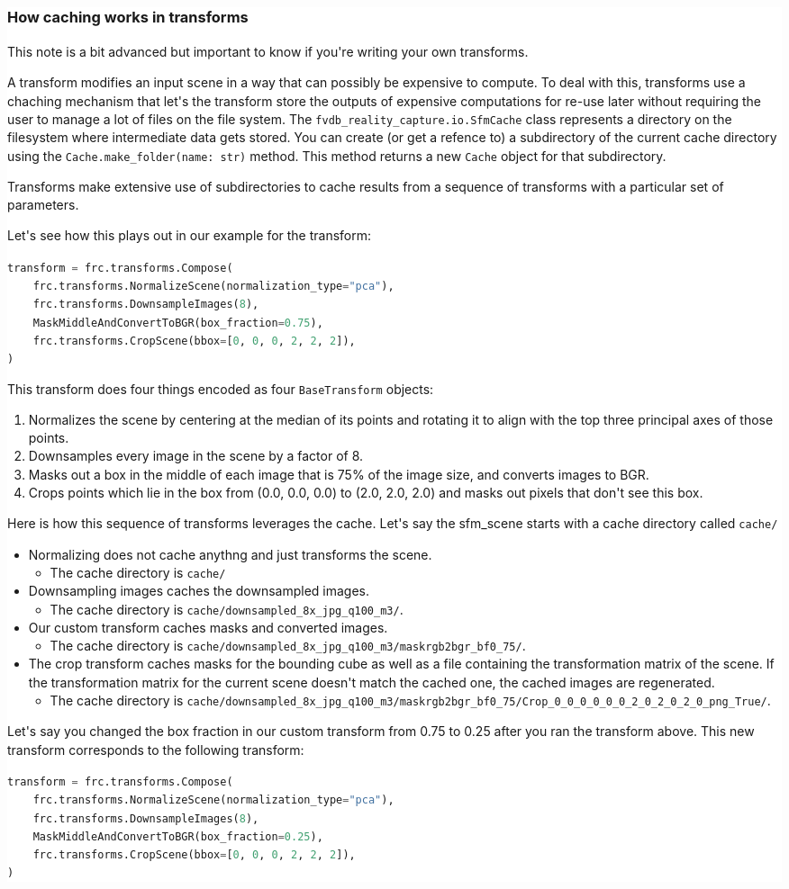 

### How caching works in transforms
This note is a bit advanced but important to know if you're writing your own transforms.

A transform modifies an input scene in a way that can possibly be expensive to compute. To deal with this, transforms use a chaching mechanism that let's the transform store the outputs of expensive computations for re-use later without requiring the user to manage a lot of files on the file system. The `fvdb_reality_capture.io.SfmCache` class represents a directory on the filesystem where intermediate data gets stored. You can create (or get a refence to) a subdirectory of the current cache directory using the `Cache.make_folder(name: str)` method. This method returns a new `Cache` object for that subdirectory.

Transforms make extensive use of subdirectories to cache results from a sequence of transforms with a particular set of parameters.

Let's see how this plays out in our example for the transform:
```python
transform = frc.transforms.Compose(
    frc.transforms.NormalizeScene(normalization_type="pca"),
    frc.transforms.DownsampleImages(8),
    MaskMiddleAndConvertToBGR(box_fraction=0.75),
    frc.transforms.CropScene(bbox=[0, 0, 0, 2, 2, 2]),
)
```

This transform does four things encoded as four `BaseTransform` objects:
 1. Normalizes the scene by centering at the median of its points and rotating it to align with the top three principal axes of those points.
 2. Downsamples every image in the scene by a factor of 8.
 3. Masks out a box in the middle of each image that is 75% of the image size, and converts images to BGR.
 4. Crops points which lie in the box from (0.0, 0.0, 0.0) to (2.0, 2.0, 2.0) and masks out pixels that don't see this box.


Here is how this sequence of transforms leverages the cache. Let's say the sfm_scene starts with a cache directory called `cache/`
 - Normalizing does not cache anythng and just transforms the scene.
   - The cache directory is `cache/`
 - Downsampling images caches the downsampled images.
   - The cache directory is `cache/downsampled_8x_jpg_q100_m3/`.
 - Our custom transform caches masks and converted images.
   - The cache directory is `cache/downsampled_8x_jpg_q100_m3/maskrgb2bgr_bf0_75/`.
 - The crop transform caches masks for the bounding cube as well as a file containing the transformation matrix of the scene. If the transformation matrix for the current scene doesn't match the cached one, the cached images are regenerated.
   - The cache directory is `cache/downsampled_8x_jpg_q100_m3/maskrgb2bgr_bf0_75/Crop_0_0_0_0_0_0_2_0_2_0_2_0_png_True/`.


Let's say you changed the box fraction in our custom transform from 0.75 to 0.25 after you ran the transform above. This new transform corresponds to the following transform:
```python
transform = frc.transforms.Compose(
    frc.transforms.NormalizeScene(normalization_type="pca"),
    frc.transforms.DownsampleImages(8),
    MaskMiddleAndConvertToBGR(box_fraction=0.25),
    frc.transforms.CropScene(bbox=[0, 0, 0, 2, 2, 2]),
)
```
